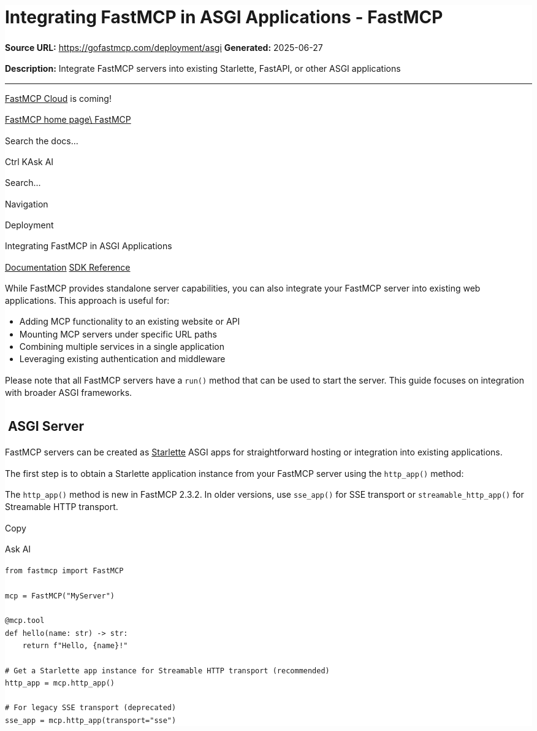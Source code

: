 # Integrating FastMCP in ASGI Applications - FastMCP

**Source URL:** https://gofastmcp.com/deployment/asgi
**Generated:** 2025-06-27

**Description:** Integrate FastMCP servers into existing Starlette, FastAPI, or other ASGI applications

---

[FastMCP Cloud](https://fastmcp.link/x0Kyhy2) is coming!

[FastMCP home page\\
FastMCP](https://gofastmcp.com/)

Search the docs...

Ctrl KAsk AI

Search...

Navigation

Deployment

Integrating FastMCP in ASGI Applications

[Documentation](https://gofastmcp.com/getting-started/welcome) [SDK Reference](https://gofastmcp.com/python-sdk/fastmcp-exceptions)

While FastMCP provides standalone server capabilities, you can also integrate your FastMCP server into existing web applications. This approach is useful for:

- Adding MCP functionality to an existing website or API
- Mounting MCP servers under specific URL paths
- Combining multiple services in a single application
- Leveraging existing authentication and middleware

Please note that all FastMCP servers have a `run()` method that can be used to start the server. This guide focuses on integration with broader ASGI frameworks.

## [​](https://gofastmcp.com/deployment/asgi\#asgi-server)  ASGI Server

FastMCP servers can be created as [Starlette](https://www.starlette.io/) ASGI apps for straightforward hosting or integration into existing applications.

The first step is to obtain a Starlette application instance from your FastMCP server using the `http_app()` method:

The `http_app()` method is new in FastMCP 2.3.2. In older versions, use `sse_app()` for SSE transport or `streamable_http_app()` for Streamable HTTP transport.

Copy

Ask AI

```
from fastmcp import FastMCP

mcp = FastMCP("MyServer")

@mcp.tool
def hello(name: str) -> str:
    return f"Hello, {name}!"

# Get a Starlette app instance for Streamable HTTP transport (recommended)
http_app = mcp.http_app()

# For legacy SSE transport (deprecated)
sse_app = mcp.http_app(transport="sse")
```